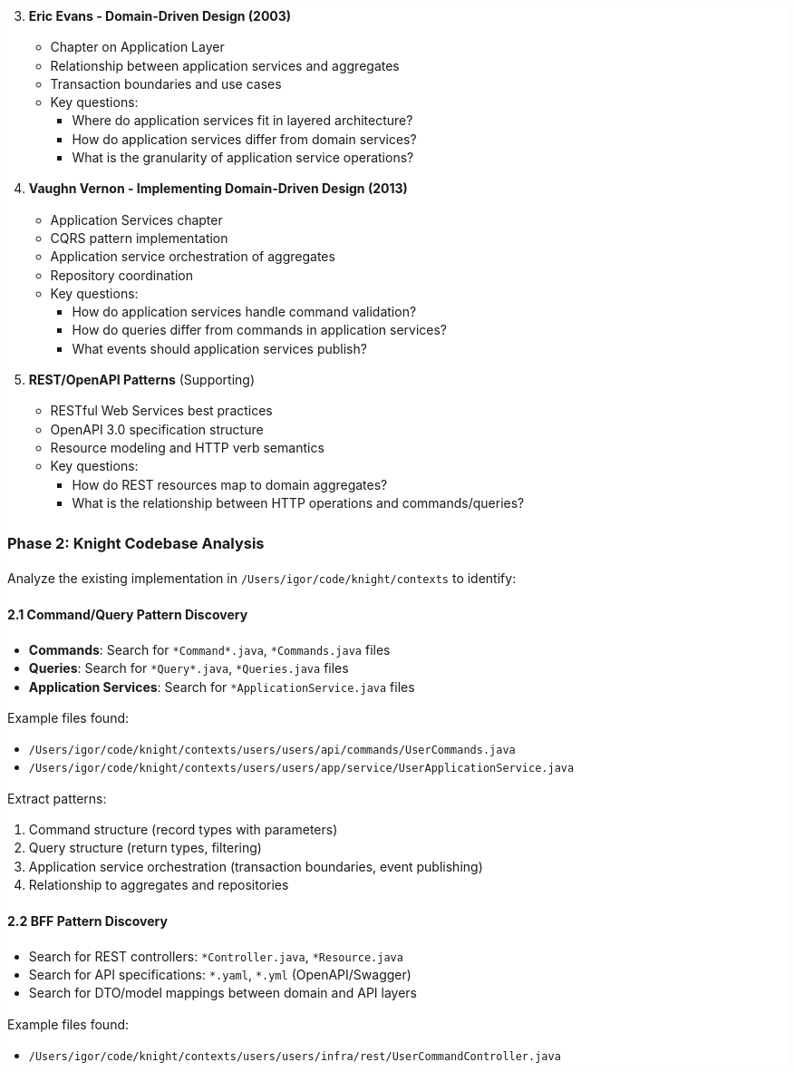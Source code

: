 3. **Eric Evans - Domain-Driven Design (2003)**
   - Chapter on Application Layer
   - Relationship between application services and aggregates
   - Transaction boundaries and use cases
   - Key questions:
     * Where do application services fit in layered architecture?
     * How do application services differ from domain services?
     * What is the granularity of application service operations?

4. **Vaughn Vernon - Implementing Domain-Driven Design (2013)**
   - Application Services chapter
   - CQRS pattern implementation
   - Application service orchestration of aggregates
   - Repository coordination
   - Key questions:
     * How do application services handle command validation?
     * How do queries differ from commands in application services?
     * What events should application services publish?

5. **REST/OpenAPI Patterns** (Supporting)
   - RESTful Web Services best practices
   - OpenAPI 3.0 specification structure
   - Resource modeling and HTTP verb semantics
   - Key questions:
     * How do REST resources map to domain aggregates?
     * What is the relationship between HTTP operations and commands/queries?

### Phase 2: Knight Codebase Analysis

Analyze the existing implementation in `/Users/igor/code/knight/contexts` to identify:

#### 2.1 Command/Query Pattern Discovery
- **Commands**: Search for `*Command*.java`, `*Commands.java` files
- **Queries**: Search for `*Query*.java`, `*Queries.java` files
- **Application Services**: Search for `*ApplicationService.java` files

Example files found:
- `/Users/igor/code/knight/contexts/users/users/api/commands/UserCommands.java`
- `/Users/igor/code/knight/contexts/users/users/app/service/UserApplicationService.java`

Extract patterns:
1. Command structure (record types with parameters)
2. Query structure (return types, filtering)
3. Application service orchestration (transaction boundaries, event publishing)
4. Relationship to aggregates and repositories

#### 2.2 BFF Pattern Discovery
- Search for REST controllers: `*Controller.java`, `*Resource.java`
- Search for API specifications: `*.yaml`, `*.yml` (OpenAPI/Swagger)
- Search for DTO/model mappings between domain and API layers

Example files found:
- `/Users/igor/code/knight/contexts/users/users/infra/rest/UserCommandController.java`
